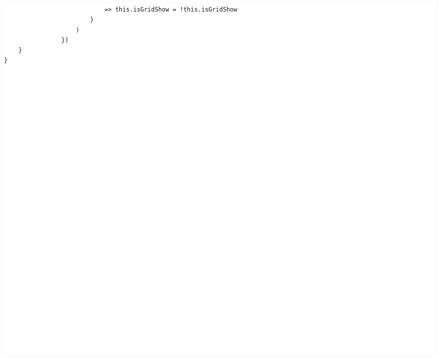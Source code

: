```cangjie  
                            => this.isGridShow = !this.isGridShow  
                        }  
                    )  
                })  
    }  
}  
```  

![transition2](./figures/transition2.gif)